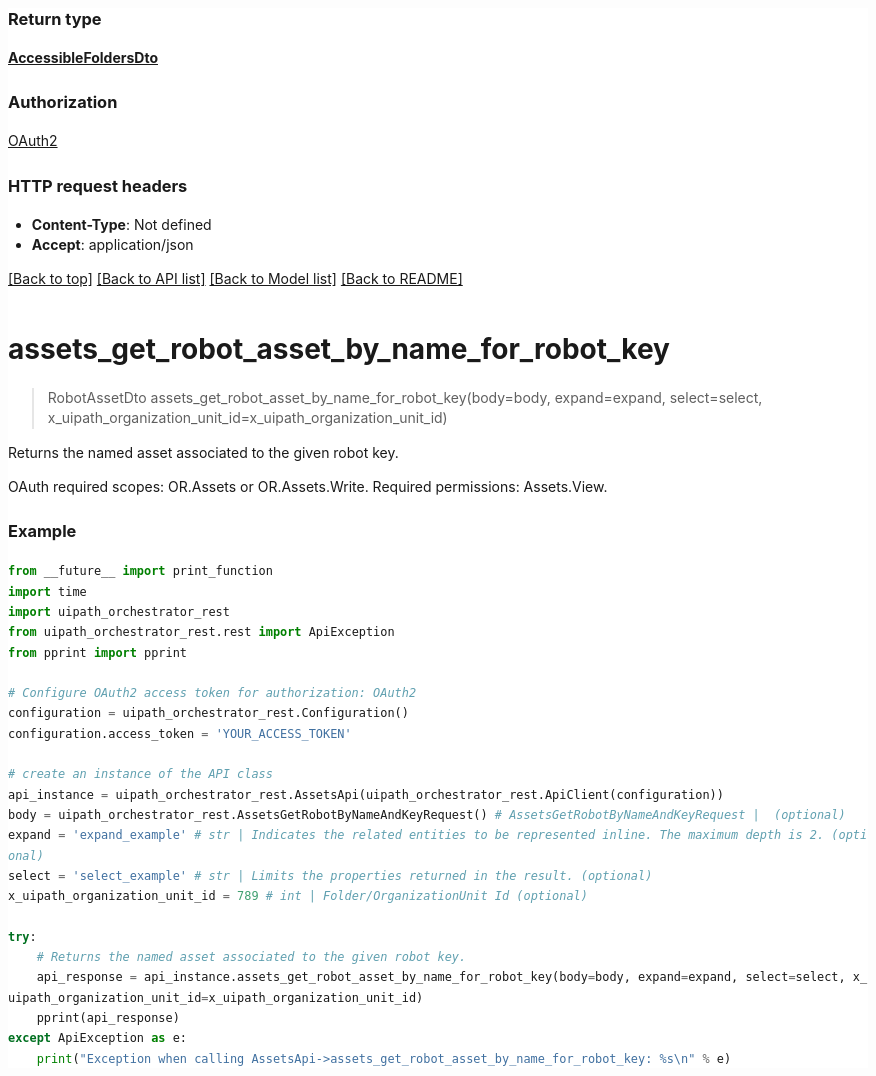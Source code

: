 ### Return type

[**AccessibleFoldersDto**](AccessibleFoldersDto.md)

### Authorization

[OAuth2](../README.md#OAuth2)

### HTTP request headers

 - **Content-Type**: Not defined
 - **Accept**: application/json

[[Back to top]](#) [[Back to API list]](../README.md#documentation-for-api-endpoints) [[Back to Model list]](../README.md#documentation-for-models) [[Back to README]](../README.md)

# **assets_get_robot_asset_by_name_for_robot_key**
> RobotAssetDto assets_get_robot_asset_by_name_for_robot_key(body=body, expand=expand, select=select, x_uipath_organization_unit_id=x_uipath_organization_unit_id)

Returns the named asset associated to the given robot key.

OAuth required scopes: OR.Assets or OR.Assets.Write.  Required permissions: Assets.View.

### Example
```python
from __future__ import print_function
import time
import uipath_orchestrator_rest
from uipath_orchestrator_rest.rest import ApiException
from pprint import pprint

# Configure OAuth2 access token for authorization: OAuth2
configuration = uipath_orchestrator_rest.Configuration()
configuration.access_token = 'YOUR_ACCESS_TOKEN'

# create an instance of the API class
api_instance = uipath_orchestrator_rest.AssetsApi(uipath_orchestrator_rest.ApiClient(configuration))
body = uipath_orchestrator_rest.AssetsGetRobotByNameAndKeyRequest() # AssetsGetRobotByNameAndKeyRequest |  (optional)
expand = 'expand_example' # str | Indicates the related entities to be represented inline. The maximum depth is 2. (optional)
select = 'select_example' # str | Limits the properties returned in the result. (optional)
x_uipath_organization_unit_id = 789 # int | Folder/OrganizationUnit Id (optional)

try:
    # Returns the named asset associated to the given robot key.
    api_response = api_instance.assets_get_robot_asset_by_name_for_robot_key(body=body, expand=expand, select=select, x_uipath_organization_unit_id=x_uipath_organization_unit_id)
    pprint(api_response)
except ApiException as e:
    print("Exception when calling AssetsApi->assets_get_robot_asset_by_name_for_robot_key: %s\n" % e)
```
